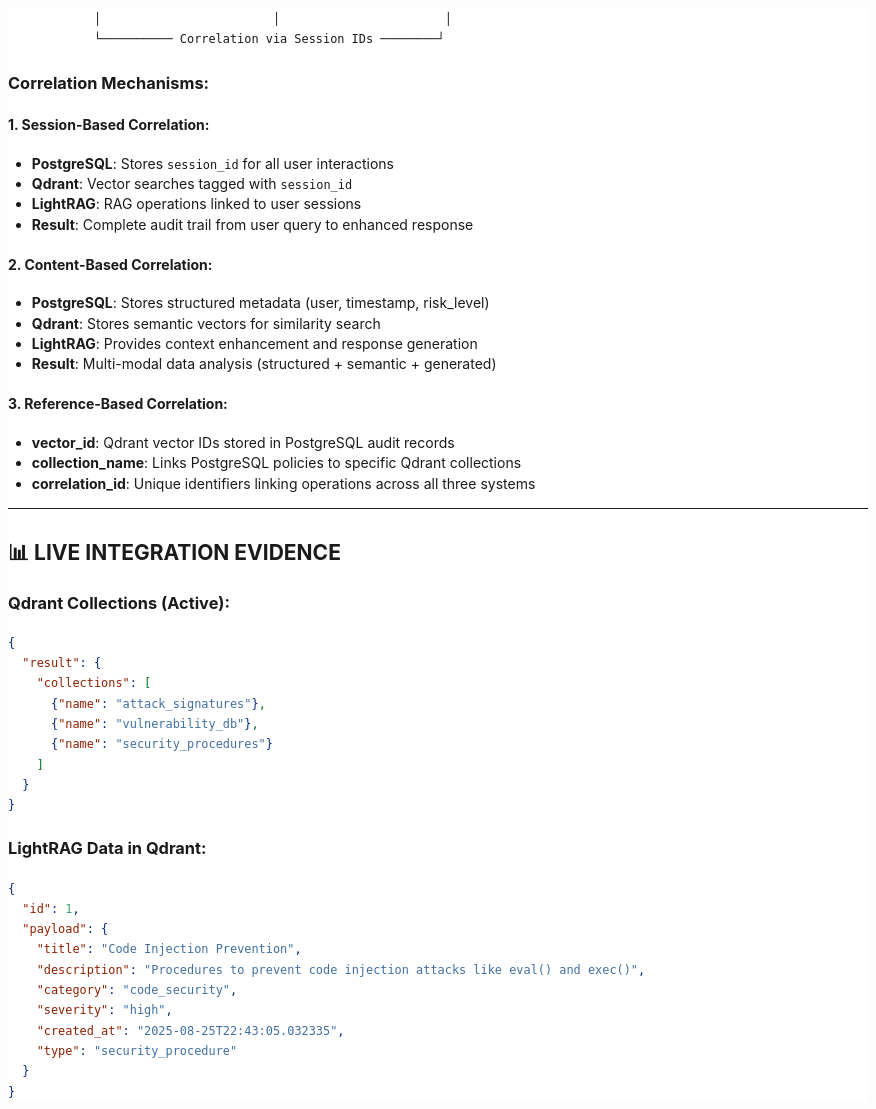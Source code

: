 ```
            │                        │                       │
            └────────── Correlation via Session IDs ────────┘
```

### **Correlation Mechanisms:**

#### **1. Session-Based Correlation:**
- **PostgreSQL**: Stores `session_id` for all user interactions
- **Qdrant**: Vector searches tagged with `session_id` 
- **LightRAG**: RAG operations linked to user sessions
- **Result**: Complete audit trail from user query to enhanced response

#### **2. Content-Based Correlation:**
- **PostgreSQL**: Stores structured metadata (user, timestamp, risk_level)
- **Qdrant**: Stores semantic vectors for similarity search
- **LightRAG**: Provides context enhancement and response generation
- **Result**: Multi-modal data analysis (structured + semantic + generated)

#### **3. Reference-Based Correlation:**
- **vector_id**: Qdrant vector IDs stored in PostgreSQL audit records
- **collection_name**: Links PostgreSQL policies to specific Qdrant collections
- **correlation_id**: Unique identifiers linking operations across all three systems

---

## 📊 **LIVE INTEGRATION EVIDENCE**

### **Qdrant Collections (Active):**
```json
{
  "result": {
    "collections": [
      {"name": "attack_signatures"},
      {"name": "vulnerability_db"}, 
      {"name": "security_procedures"}
    ]
  }
}
```

### **LightRAG Data in Qdrant:**
```json
{
  "id": 1,
  "payload": {
    "title": "Code Injection Prevention",
    "description": "Procedures to prevent code injection attacks like eval() and exec()",
    "category": "code_security",
    "severity": "high", 
    "created_at": "2025-08-25T22:43:05.032335",
    "type": "security_procedure"
  }
}
```
